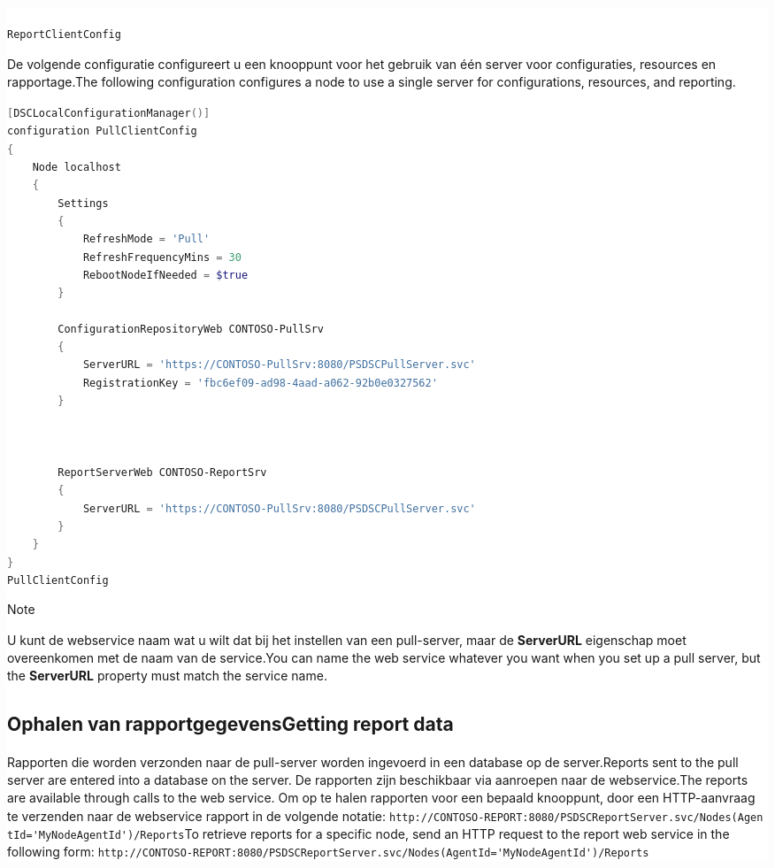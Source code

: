 ```powershell

ReportClientConfig
```

<span data-ttu-id="86dbc-119">De volgende configuratie configureert u een knooppunt voor het gebruik van één server voor configuraties, resources en rapportage.</span><span class="sxs-lookup"><span data-stu-id="86dbc-119">The following configuration configures a node to use a single server for configurations, resources, and reporting.</span></span>

```powershell
[DSCLocalConfigurationManager()]
configuration PullClientConfig
{
    Node localhost
    {
        Settings
        {
            RefreshMode = 'Pull'
            RefreshFrequencyMins = 30
            RebootNodeIfNeeded = $true
        }

        ConfigurationRepositoryWeb CONTOSO-PullSrv
        {
            ServerURL = 'https://CONTOSO-PullSrv:8080/PSDSCPullServer.svc'
            RegistrationKey = 'fbc6ef09-ad98-4aad-a062-92b0e0327562'
        }



        ReportServerWeb CONTOSO-ReportSrv
        {
            ServerURL = 'https://CONTOSO-PullSrv:8080/PSDSCPullServer.svc'
        }
    }
}
PullClientConfig
```

> [!NOTE]
> <span data-ttu-id="86dbc-120">U kunt de webservice naam wat u wilt dat bij het instellen van een pull-server, maar de **ServerURL** eigenschap moet overeenkomen met de naam van de service.</span><span class="sxs-lookup"><span data-stu-id="86dbc-120">You can name the web service whatever you want when you set up a pull server, but the **ServerURL** property must match the service name.</span></span>

## <a name="getting-report-data"></a><span data-ttu-id="86dbc-121">Ophalen van rapportgegevens</span><span class="sxs-lookup"><span data-stu-id="86dbc-121">Getting report data</span></span>

<span data-ttu-id="86dbc-122">Rapporten die worden verzonden naar de pull-server worden ingevoerd in een database op de server.</span><span class="sxs-lookup"><span data-stu-id="86dbc-122">Reports sent to the pull server are entered into a database on the server.</span></span> <span data-ttu-id="86dbc-123">De rapporten zijn beschikbaar via aanroepen naar de webservice.</span><span class="sxs-lookup"><span data-stu-id="86dbc-123">The reports are available through calls to the web service.</span></span> <span data-ttu-id="86dbc-124">Om op te halen rapporten voor een bepaald knooppunt, door een HTTP-aanvraag te verzenden naar de webservice rapport in de volgende notatie: `http://CONTOSO-REPORT:8080/PSDSCReportServer.svc/Nodes(AgentId='MyNodeAgentId')/Reports`</span><span class="sxs-lookup"><span data-stu-id="86dbc-124">To retrieve reports for a specific node, send an HTTP request to the report web service in the following form: `http://CONTOSO-REPORT:8080/PSDSCReportServer.svc/Nodes(AgentId='MyNodeAgentId')/Reports`</span></span>
